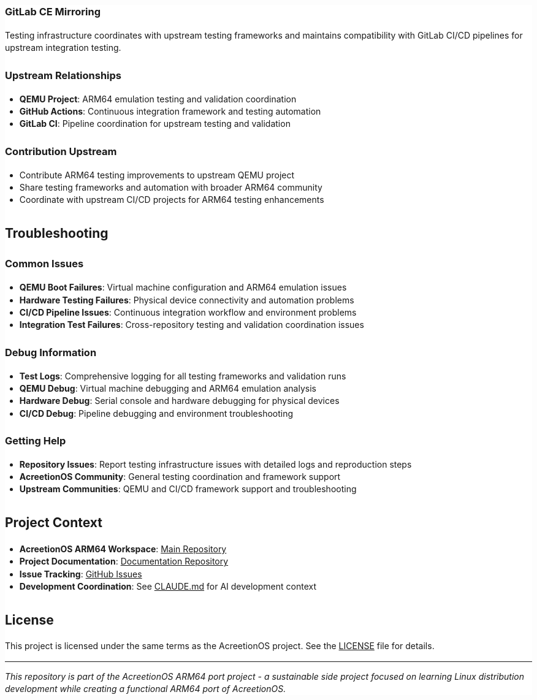 ### GitLab CE Mirroring
Testing infrastructure coordinates with upstream testing frameworks and maintains compatibility with GitLab CI/CD pipelines for upstream integration testing.

### Upstream Relationships
- **QEMU Project**: ARM64 emulation testing and validation coordination
- **GitHub Actions**: Continuous integration framework and testing automation
- **GitLab CI**: Pipeline coordination for upstream testing and validation

### Contribution Upstream
- Contribute ARM64 testing improvements to upstream QEMU project
- Share testing frameworks and automation with broader ARM64 community
- Coordinate with upstream CI/CD projects for ARM64 testing enhancements

## Troubleshooting

### Common Issues
- **QEMU Boot Failures**: Virtual machine configuration and ARM64 emulation issues
- **Hardware Testing Failures**: Physical device connectivity and automation problems
- **CI/CD Pipeline Issues**: Continuous integration workflow and environment problems
- **Integration Test Failures**: Cross-repository testing and validation coordination issues

### Debug Information
- **Test Logs**: Comprehensive logging for all testing frameworks and validation runs
- **QEMU Debug**: Virtual machine debugging and ARM64 emulation analysis
- **Hardware Debug**: Serial console and hardware debugging for physical devices
- **CI/CD Debug**: Pipeline debugging and environment troubleshooting

### Getting Help
- **Repository Issues**: Report testing infrastructure issues with detailed logs and reproduction steps
- **AcreetionOS Community**: General testing coordination and framework support
- **Upstream Communities**: QEMU and CI/CD framework support and troubleshooting

## Project Context

- **AcreetionOS ARM64 Workspace**: [Main Repository](https://github.com/acreetionos-arm64/workspace)
- **Project Documentation**: [Documentation Repository](../documentation/)
- **Issue Tracking**: [GitHub Issues](https://github.com/acreetionos-arm64/testing-infrastructure/issues)
- **Development Coordination**: See [CLAUDE.md](./CLAUDE.md) for AI development context

## License

This project is licensed under the same terms as the AcreetionOS project. See the [LICENSE](LICENSE) file for details.

---

*This repository is part of the AcreetionOS ARM64 port project - a sustainable side project focused on learning Linux distribution development while creating a functional ARM64 port of AcreetionOS.*